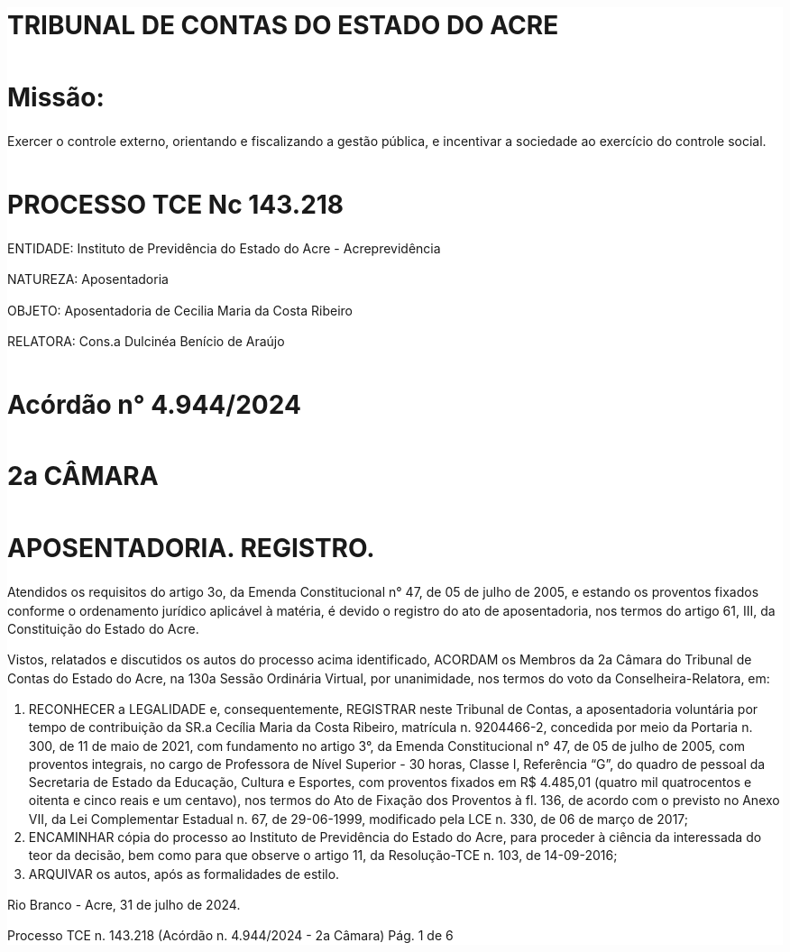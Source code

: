 # TRIBUNAL DE CONTAS DO ESTADO DO ACRE

# Missão:

Exercer o controle externo, orientando e fiscalizando a gestão pública, e incentivar a sociedade ao exercício do controle social.

# PROCESSO TCE Nc 143.218

ENTIDADE: Instituto de Previdência do Estado do Acre - Acreprevidência

NATUREZA: Aposentadoria

OBJETO: Aposentadoria de Cecilia Maria da Costa Ribeiro

RELATORA: Cons.a Dulcinéa Benício de Araújo

# Acórdão n° 4.944/2024

# 2a CÂMARA

# APOSENTADORIA. REGISTRO.

Atendidos os requisitos do artigo 3o, da Emenda Constitucional n° 47, de 05 de julho de 2005, e estando os proventos fixados conforme o ordenamento jurídico aplicável à matéria, é devido o registro do ato de aposentadoria, nos termos do artigo 61, III, da Constituição do Estado do Acre.

Vistos, relatados e discutidos os autos do processo acima identificado, ACORDAM os Membros da 2a Câmara do Tribunal de Contas do Estado do Acre, na 130a Sessão Ordinária Virtual, por unanimidade, nos termos do voto da Conselheira-Relatora, em:

1. RECONHECER a LEGALIDADE e, consequentemente, REGISTRAR neste Tribunal de Contas, a aposentadoria voluntária por tempo de contribuição da SR.a Cecília Maria da Costa Ribeiro, matrícula n. 9204466-2, concedida por meio da Portaria n. 300, de 11 de maio de 2021, com fundamento no artigo 3°, da Emenda Constitucional n° 47, de 05 de julho de 2005, com proventos integrais, no cargo de Professora de Nível Superior - 30 horas, Classe I, Referência “G”, do quadro de pessoal da Secretaria de Estado da Educação, Cultura e Esportes, com proventos fixados em R$ 4.485,01 (quatro mil quatrocentos e oitenta e cinco reais e um centavo), nos termos do Ato de Fixação dos Proventos à fl. 136, de acordo com o previsto no Anexo VII, da Lei Complementar Estadual n. 67, de 29-06-1999, modificado pela LCE n. 330, de 06 de março de 2017;
2. ENCAMINHAR cópia do processo ao Instituto de Previdência do Estado do Acre, para proceder à ciência da interessada do teor da decisão, bem como para que observe o artigo 11, da Resolução-TCE n. 103, de 14-09-2016;
3. ARQUIVAR os autos, após as formalidades de estilo.

Rio Branco - Acre, 31 de julho de 2024.

Processo TCE n. 143.218 (Acórdão n. 4.944/2024 - 2a Câmara) Pág. 1 de 6
